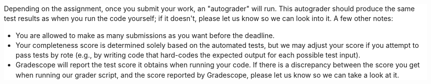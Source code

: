 Depending on the assignment, once you submit your work, an "autograder"
will run. This autograder should produce the same test results as when
you run the code yourself; if it doesn't, please let us know so we can
look into it. A few other notes:

  - You are allowed to make as many submissions as you want before the
    deadline.
  - Your completeness score is determined solely based on the automated
    tests, but we may adjust your score if you attempt to pass tests by
    rote (e.g., by writing code that hard-codes the expected output for
    each possible test input).
  - Gradescope will report the test score it obtains when running your
    code. If there is a discrepancy between the score you get when
    running our grader script, and the score reported by Gradescope,
    please let us know so we can take a look at it.
